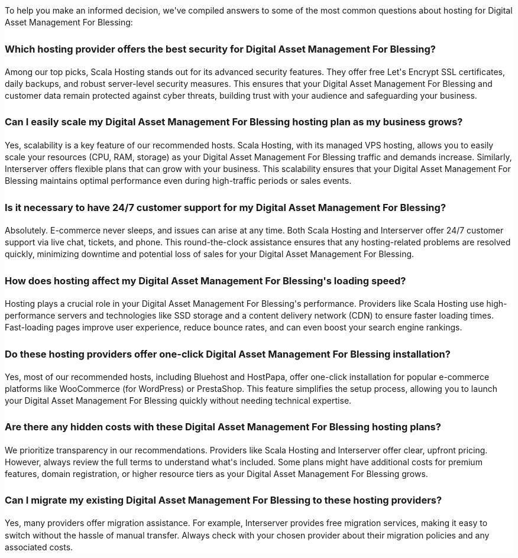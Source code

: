 To help you make an informed decision, we've compiled answers to some of the most common questions about hosting for Digital Asset Management For Blessing:

### Which hosting provider offers the best security for Digital Asset Management For Blessing? 
Among our top picks, Scala Hosting stands out for its advanced security features. They offer free Let's Encrypt SSL certificates, daily backups, and robust server-level security measures. This ensures that your Digital Asset Management For Blessing and customer data remain protected against cyber threats, building trust with your audience and safeguarding your business.

### Can I easily scale my Digital Asset Management For Blessing hosting plan as my business grows? 
Yes, scalability is a key feature of our recommended hosts. Scala Hosting, with its managed VPS hosting, allows you to easily scale your resources (CPU, RAM, storage) as your Digital Asset Management For Blessing traffic and demands increase. Similarly, Interserver offers flexible plans that can grow with your business. This scalability ensures that your Digital Asset Management For Blessing maintains optimal performance even during high-traffic periods or sales events.

### Is it necessary to have 24/7 customer support for my Digital Asset Management For Blessing? 
Absolutely. E-commerce never sleeps, and issues can arise at any time. Both Scala Hosting and Interserver offer 24/7 customer support via live chat, tickets, and phone. This round-the-clock assistance ensures that any hosting-related problems are resolved quickly, minimizing downtime and potential loss of sales for your Digital Asset Management For Blessing.

### How does hosting affect my Digital Asset Management For Blessing's loading speed? 
Hosting plays a crucial role in your Digital Asset Management For Blessing's performance. Providers like Scala Hosting use high-performance servers and technologies like SSD storage and a content delivery network (CDN) to ensure faster loading times. Fast-loading pages improve user experience, reduce bounce rates, and can even boost your search engine rankings.

### Do these hosting providers offer one-click Digital Asset Management For Blessing installation? 
Yes, most of our recommended hosts, including Bluehost and HostPapa, offer one-click installation for popular e-commerce platforms like WooCommerce (for WordPress) or PrestaShop. This feature simplifies the setup process, allowing you to launch your Digital Asset Management For Blessing quickly without needing technical expertise.

### Are there any hidden costs with these Digital Asset Management For Blessing hosting plans? 
We prioritize transparency in our recommendations. Providers like Scala Hosting and Interserver offer clear, upfront pricing. However, always review the full terms to understand what's included. Some plans might have additional costs for premium features, domain registration, or higher resource tiers as your Digital Asset Management For Blessing grows.

### Can I migrate my existing Digital Asset Management For Blessing to these hosting providers? 
Yes, many providers offer migration assistance. For example, Interserver provides free migration services, making it easy to switch without the hassle of manual transfer. Always check with your chosen provider about their migration policies and any associated costs.
